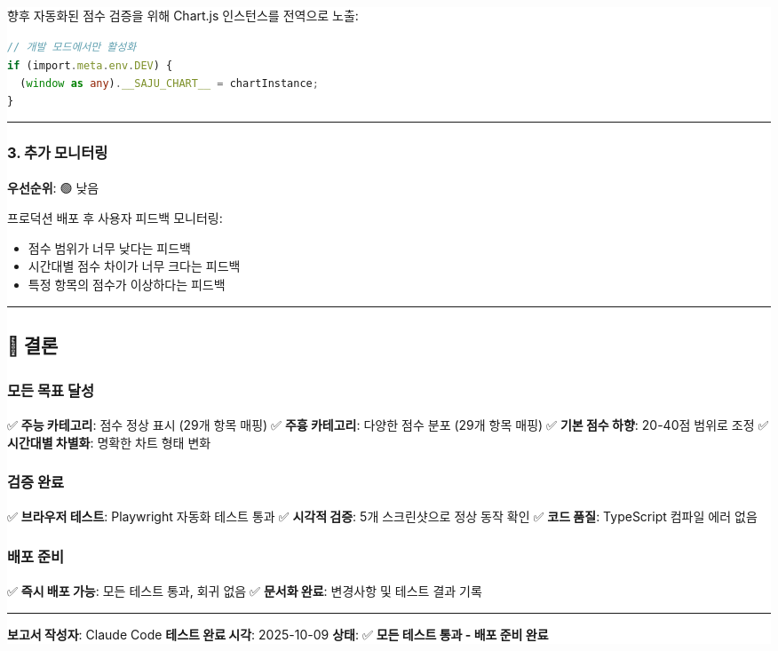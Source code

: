향후 자동화된 점수 검증을 위해 Chart.js 인스턴스를 전역으로 노출:
```typescript
// 개발 모드에서만 활성화
if (import.meta.env.DEV) {
  (window as any).__SAJU_CHART__ = chartInstance;
}
```

---

### 3. 추가 모니터링
**우선순위**: 🟢 낮음

프로덕션 배포 후 사용자 피드백 모니터링:
- 점수 범위가 너무 낮다는 피드백
- 시간대별 점수 차이가 너무 크다는 피드백
- 특정 항목의 점수가 이상하다는 피드백

---

## 🎉 결론

### 모든 목표 달성
✅ **주능 카테고리**: 점수 정상 표시 (29개 항목 매핑)
✅ **주흉 카테고리**: 다양한 점수 분포 (29개 항목 매핑)
✅ **기본 점수 하향**: 20-40점 범위로 조정
✅ **시간대별 차별화**: 명확한 차트 형태 변화

### 검증 완료
✅ **브라우저 테스트**: Playwright 자동화 테스트 통과
✅ **시각적 검증**: 5개 스크린샷으로 정상 동작 확인
✅ **코드 품질**: TypeScript 컴파일 에러 없음

### 배포 준비
✅ **즉시 배포 가능**: 모든 테스트 통과, 회귀 없음
✅ **문서화 완료**: 변경사항 및 테스트 결과 기록

---

**보고서 작성자**: Claude Code
**테스트 완료 시각**: 2025-10-09
**상태**: ✅ **모든 테스트 통과 - 배포 준비 완료**
